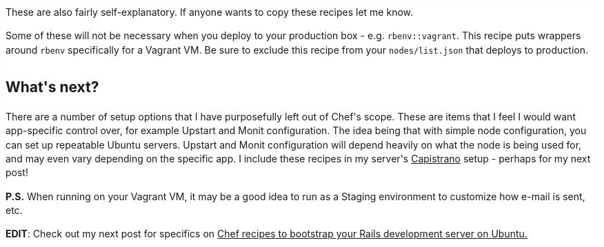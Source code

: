 These are also fairly self-explanatory.  If anyone wants to copy these recipes let me know.

Some of these will not be necessary when you deploy to your production box - e.g. `rbenv::vagrant`.  This recipe puts wrappers around `rbenv` specifically for a Vagrant VM.  Be sure to exclude this recipe from your `nodes/list.json` that deploys to production.

## What's next?

There are a number of setup options that I have purposefully left out of Chef's scope.  These are items that I feel I would want app-specific control over, for example Upstart and Monit configuration.  The idea being that with simple node configuration, you can set up repeatable Ubuntu servers.  Upstart and Monit configuration will depend heavily on what the node is being used for, and may even vary depending on the specific app.  I include these recipes in my server's [Capistrano][] setup - perhaps for my next post!

**P.S.** When running on your Vagrant VM, it may be a good idea to run as a Staging environment to customize how e-mail is sent, etc.

**EDIT**: Check out my next post for specifics on [Chef recipes to bootstrap your Rails development server on Ubuntu.](/2012/chef-recipes-for-rails-deployment/)


[Virtualbox]: https://www.virtualbox.org/
[Vagrant]: http://vagrantup.com/
[Chef]: http://wiki.opscode.com/display/chef/Home
[Capistrano]: https://github.com/capistrano/capistrano